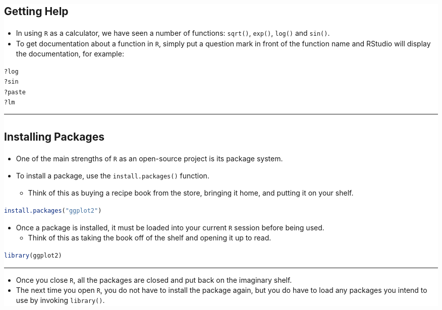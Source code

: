 
## Getting Help

- In using `R` as a calculator, we have seen a number of functions: `sqrt()`, `exp()`, `log()` and `sin()`. 
- To get documentation about a function in `R`, simply put a question mark in front of the function name and RStudio will display the documentation, for example: 


```r
?log
?sin
?paste
?lm
```


---

## Installing Packages

- One of the main strengths of `R` as an open-source project is its package system. 

- To install a package, use the `install.packages()` function. 
    - Think of this as buying a recipe book from the store, bringing it home, and putting it on your shelf.


```r
install.packages("ggplot2")
```

- Once a package is installed, it must be loaded into your current `R` session before being used. 
    - Think of this as taking the book off of the shelf and opening it up to read.


```r
library(ggplot2)
```

---

- Once you close `R`, all the packages are closed and put back on the imaginary shelf. 
- The next time you open `R`, you do not have to install the package again, but you do have to load any packages you intend to use by invoking `library()`.



    
